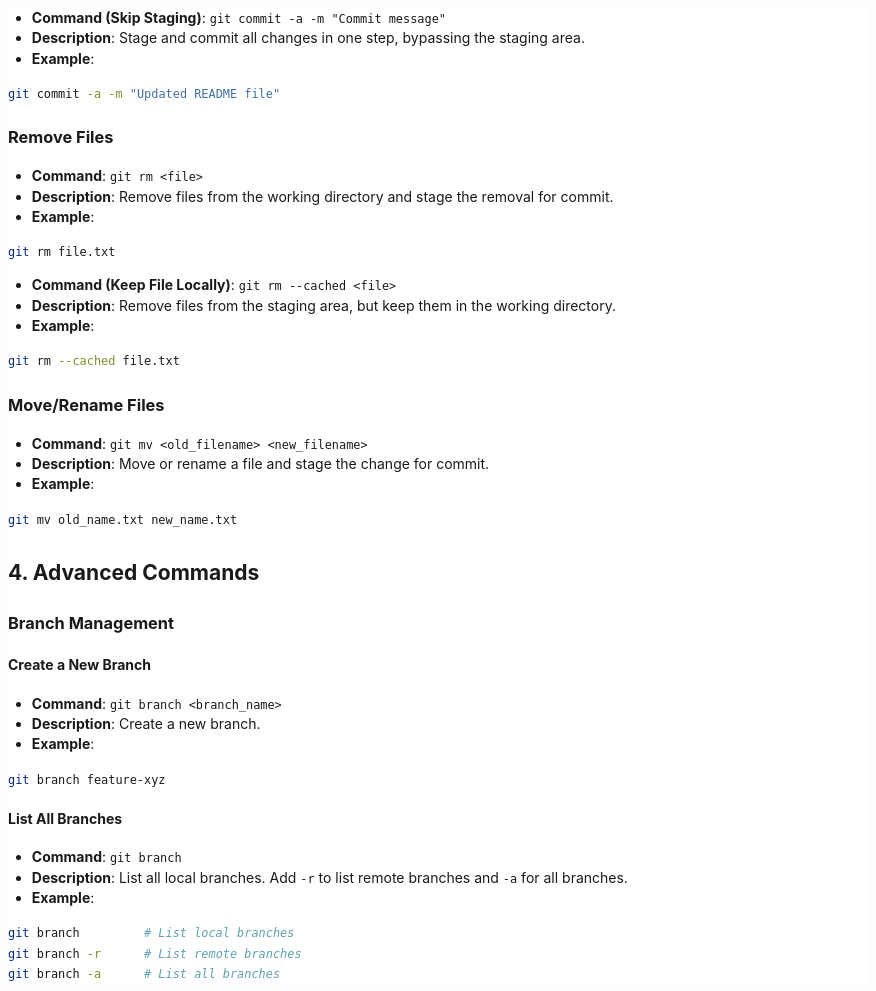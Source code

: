 - **Command (Skip Staging)**: `git commit -a -m "Commit message"`
- **Description**: Stage and commit all changes in one step, bypassing the staging area.
- **Example**:
```sh
git commit -a -m "Updated README file"
```

### Remove Files
- **Command**: `git rm <file>`
- **Description**: Remove files from the working directory and stage the removal for commit.
- **Example**:
```sh
git rm file.txt
```

- **Command (Keep File Locally)**: `git rm --cached <file>`
- **Description**: Remove files from the staging area, but keep them in the working directory.
- **Example**:
```sh
git rm --cached file.txt
```

### Move/Rename Files
- **Command**: `git mv <old_filename> <new_filename>`
- **Description**: Move or rename a file and stage the change for commit.
- **Example**:
```sh
git mv old_name.txt new_name.txt
```

## 4. Advanced Commands

### Branch Management

#### Create a New Branch
- **Command**: `git branch <branch_name>`
- **Description**: Create a new branch.
- **Example**:
```sh
git branch feature-xyz
```

#### List All Branches
- **Command**: `git branch`
- **Description**: List all local branches. Add `-r` to list remote branches and `-a` for all branches.
- **Example**:
```sh
git branch         # List local branches
git branch -r      # List remote branches
git branch -a      # List all branches
```
